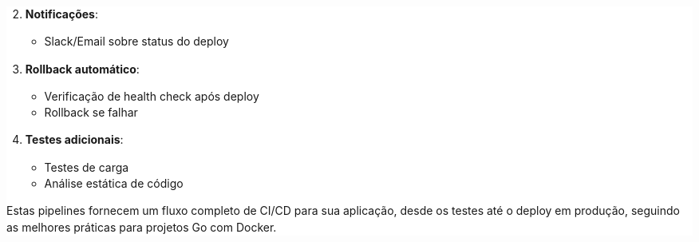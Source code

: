 2. **Notificações**:

   - Slack/Email sobre status do deploy

3. **Rollback automático**:

   - Verificação de health check após deploy
   - Rollback se falhar

4. **Testes adicionais**:
   - Testes de carga
   - Análise estática de código

Estas pipelines fornecem um fluxo completo de CI/CD para sua aplicação, desde os testes até o deploy em produção, seguindo as melhores práticas para projetos Go com Docker.
